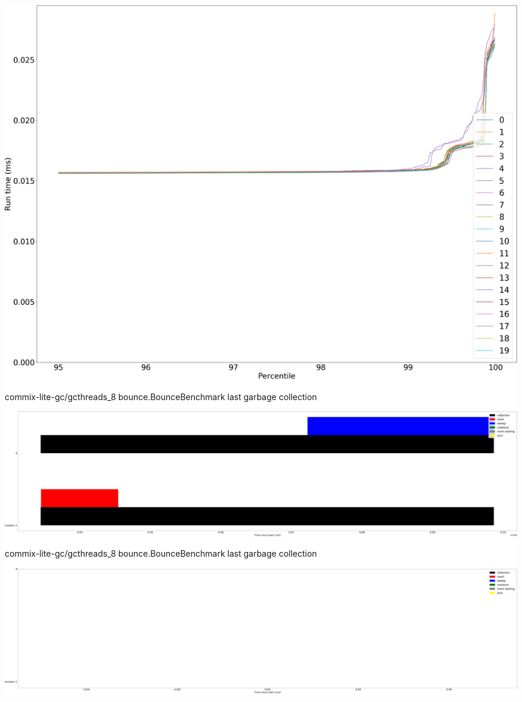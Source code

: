 ![bounce.BounceBenchmark commix-lite-gc/gcthreads_8](percentile_95plus_bounce.BounceBenchmark_conf2.png)

commix-lite-gc/gcthreads_8 bounce.BounceBenchmark last garbage collection

![commix-lite-gc/gcthreads_8 bounce.BounceBenchmark last garbage collection](example_gc_last__conf2_3_bounce.BounceBenchmark.png)

commix-lite-gc/gcthreads_8 bounce.BounceBenchmark last garbage collection

![commix-lite-gc/gcthreads_8 bounce.BounceBenchmark last garbage collection](example_gc_last_batches_conf2_3_bounce.BounceBenchmark.png)
